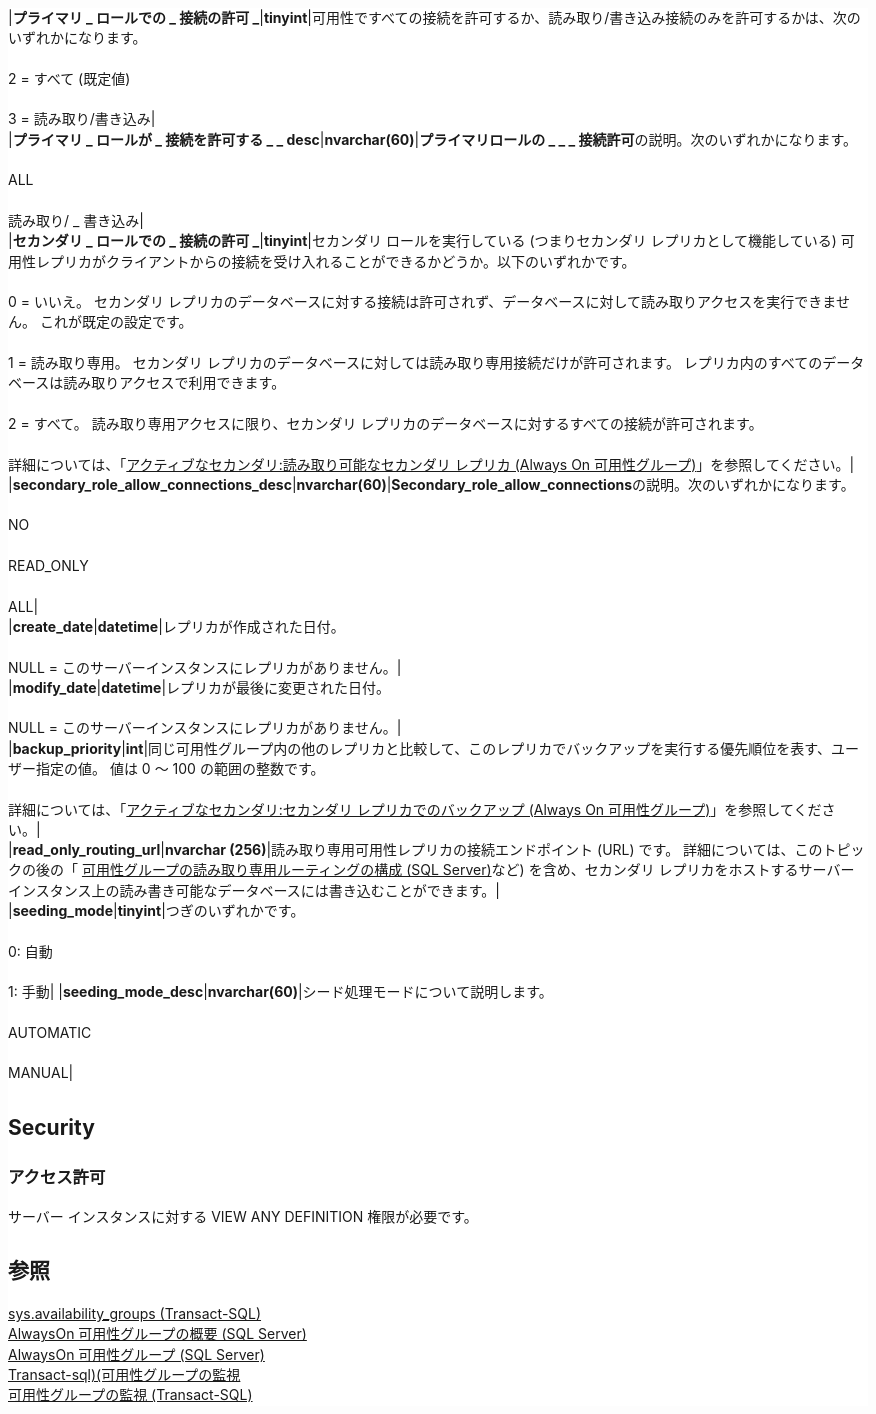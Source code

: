 |**プライマリ \_ ロールでの \_ 接続の許可 \_**|**tinyint**|可用性ですべての接続を許可するか、読み取り/書き込み接続のみを許可するかは、次のいずれかになります。<br /><br /> 2 = すべて (既定値)<br /><br /> 3 = 読み取り/書き込み|  
|**プライマリ \_ ロールが \_ 接続を許可する \_ \_ desc**|**nvarchar(60)**|**プライマリロールの \_ \_ \_ 接続許可**の説明。次のいずれかになります。<br /><br /> ALL<br /><br /> 読み取り/ \_ 書き込み|  
|**セカンダリ \_ ロールでの \_ 接続の許可 \_**|**tinyint**|セカンダリ ロールを実行している (つまりセカンダリ レプリカとして機能している) 可用性レプリカがクライアントからの接続を受け入れることができるかどうか。以下のいずれかです。<br /><br /> 0 = いいえ。 セカンダリ レプリカのデータベースに対する接続は許可されず、データベースに対して読み取りアクセスを実行できません。 これが既定の設定です。<br /><br /> 1 = 読み取り専用。 セカンダリ レプリカのデータベースに対しては読み取り専用接続だけが許可されます。 レプリカ内のすべてのデータベースは読み取りアクセスで利用できます。<br /><br /> 2 = すべて。 読み取り専用アクセスに限り、セカンダリ レプリカのデータベースに対するすべての接続が許可されます。<br /><br /> 詳細については、「[アクティブなセカンダリ:読み取り可能なセカンダリ レプリカ &#40;Always On 可用性グループ&#41;](../../database-engine/availability-groups/windows/active-secondaries-readable-secondary-replicas-always-on-availability-groups.md)」を参照してください。|  
|**secondary_role_allow_connections_desc**|**nvarchar(60)**|**Secondary_role_allow_connections**の説明。次のいずれかになります。<br /><br /> NO<br /><br /> READ_ONLY<br /><br /> ALL|  
|**create_date**|**datetime**|レプリカが作成された日付。<br /><br /> NULL = このサーバーインスタンスにレプリカがありません。|  
|**modify_date**|**datetime**|レプリカが最後に変更された日付。<br /><br /> NULL = このサーバーインスタンスにレプリカがありません。|  
|**backup_priority**|**int**|同じ可用性グループ内の他のレプリカと比較して、このレプリカでバックアップを実行する優先順位を表す、ユーザー指定の値。 値は 0 ～ 100 の範囲の整数です。<br /><br /> 詳細については、「[アクティブなセカンダリ:セカンダリ レプリカでのバックアップ &#40;Always On 可用性グループ&#41;](../../database-engine/availability-groups/windows/active-secondaries-backup-on-secondary-replicas-always-on-availability-groups.md)」を参照してください。|  
|**read_only_routing_url**|**nvarchar (256)**|読み取り専用可用性レプリカの接続エンドポイント (URL) です。 詳細については、このトピックの後の「 [可用性グループの読み取り専用ルーティングの構成 &#40;SQL Server&#41;](../../database-engine/availability-groups/windows/configure-read-only-routing-for-an-availability-group-sql-server.md)など) を含め、セカンダリ レプリカをホストするサーバー インスタンス上の読み書き可能なデータベースには書き込むことができます。|  
|**seeding_mode**|**tinyint**|つぎのいずれかです。 </br></br> 0: 自動 </br></br> 1: 手動|
|**seeding_mode_desc**|**nvarchar(60)**|シード処理モードについて説明します。 </br></br> AUTOMATIC </br></br>MANUAL|
  
## <a name="security"></a>Security  
  
### <a name="permissions"></a>アクセス許可  
 サーバー インスタンスに対する VIEW ANY DEFINITION 権限が必要です。  
  
## <a name="see-also"></a>参照  
 [sys.availability_groups &#40;Transact-SQL&#41;](../../relational-databases/system-catalog-views/sys-availability-groups-transact-sql.md)   
 [AlwaysOn 可用性グループの概要 &#40;SQL Server&#41;](../../database-engine/availability-groups/windows/overview-of-always-on-availability-groups-sql-server.md)   
 [AlwaysOn 可用性グループ &#40;SQL Server&#41;](../../database-engine/availability-groups/windows/always-on-availability-groups-sql-server.md)   
 [Transact-sql&#41;&#40;可用性グループの監視 ](../../database-engine/availability-groups/windows/monitor-availability-groups-transact-sql.md)   
 [可用性グループの監視 &#40;Transact-SQL&#41;](../../database-engine/availability-groups/windows/monitor-availability-groups-transact-sql.md)  
  
  
